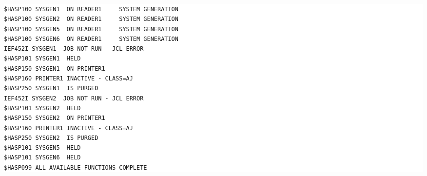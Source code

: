     $HASP100 SYSGEN1  ON READER1     SYSTEM GENERATION
    $HASP100 SYSGEN2  ON READER1     SYSTEM GENERATION
    $HASP100 SYSGEN5  ON READER1     SYSTEM GENERATION
    $HASP100 SYSGEN6  ON READER1     SYSTEM GENERATION
    IEF452I SYSGEN1  JOB NOT RUN - JCL ERROR
    $HASP101 SYSGEN1  HELD
    $HASP150 SYSGEN1  ON PRINTER1
    $HASP160 PRINTER1 INACTIVE - CLASS=AJ
    $HASP250 SYSGEN1  IS PURGED
    IEF452I SYSGEN2  JOB NOT RUN - JCL ERROR
    $HASP101 SYSGEN2  HELD
    $HASP150 SYSGEN2  ON PRINTER1
    $HASP160 PRINTER1 INACTIVE - CLASS=AJ
    $HASP250 SYSGEN2  IS PURGED
    $HASP101 SYSGEN5  HELD
    $HASP101 SYSGEN6  HELD
    $HASP099 ALL AVAILABLE FUNCTIONS COMPLETE


